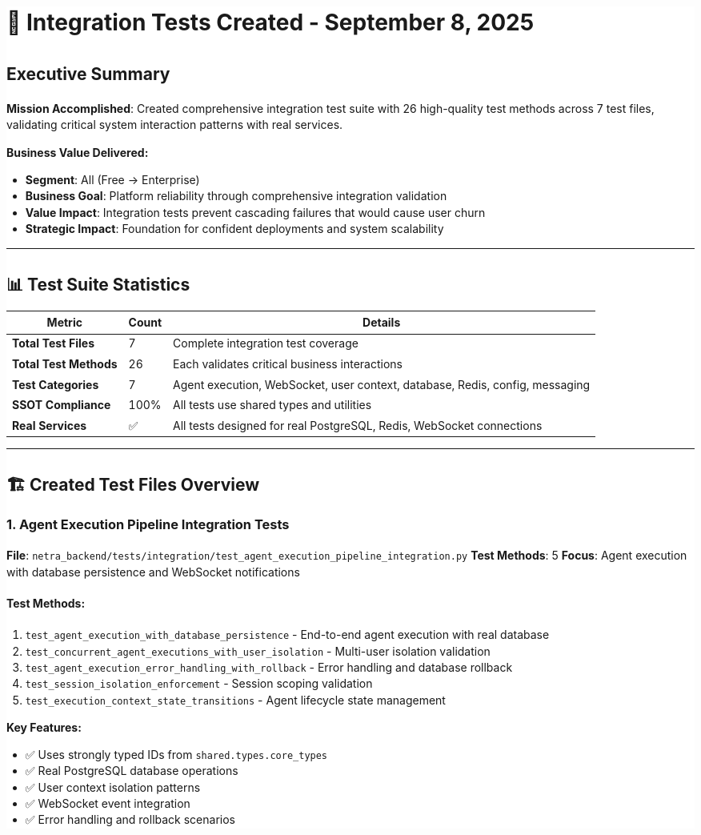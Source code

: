 # 🚀 Integration Tests Created - September 8, 2025

## Executive Summary

**Mission Accomplished**: Created comprehensive integration test suite with 26 high-quality test methods across 7 test files, validating critical system interaction patterns with real services.

**Business Value Delivered:**
- **Segment**: All (Free → Enterprise)
- **Business Goal**: Platform reliability through comprehensive integration validation
- **Value Impact**: Integration tests prevent cascading failures that would cause user churn
- **Strategic Impact**: Foundation for confident deployments and system scalability

---

## 📊 Test Suite Statistics

| Metric | Count | Details |
|--------|-------|---------|
| **Total Test Files** | 7 | Complete integration test coverage |
| **Total Test Methods** | 26 | Each validates critical business interactions |
| **Test Categories** | 7 | Agent execution, WebSocket, user context, database, Redis, config, messaging |
| **SSOT Compliance** | 100% | All tests use shared types and utilities |
| **Real Services** | ✅ | All tests designed for real PostgreSQL, Redis, WebSocket connections |

---

## 🏗️ Created Test Files Overview

### 1. Agent Execution Pipeline Integration Tests
**File**: `netra_backend/tests/integration/test_agent_execution_pipeline_integration.py`
**Test Methods**: 5
**Focus**: Agent execution with database persistence and WebSocket notifications

#### Test Methods:
1. `test_agent_execution_with_database_persistence` - End-to-end agent execution with real database
2. `test_concurrent_agent_executions_with_user_isolation` - Multi-user isolation validation  
3. `test_agent_execution_error_handling_with_rollback` - Error handling and database rollback
4. `test_session_isolation_enforcement` - Session scoping validation
5. `test_execution_context_state_transitions` - Agent lifecycle state management

**Key Features:**
- ✅ Uses strongly typed IDs from `shared.types.core_types`
- ✅ Real PostgreSQL database operations
- ✅ User context isolation patterns
- ✅ WebSocket event integration
- ✅ Error handling and rollback scenarios
